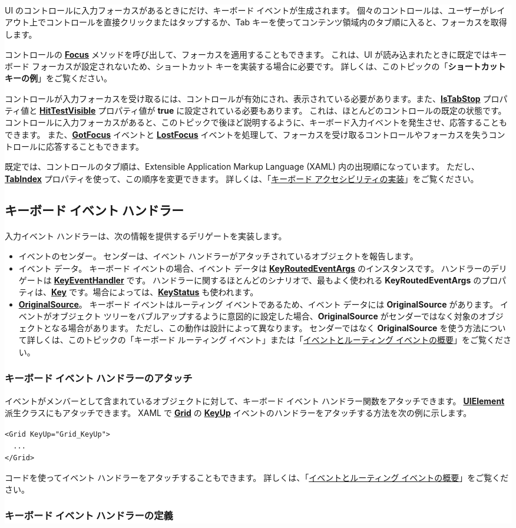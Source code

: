 
UI のコントロールに入力フォーカスがあるときにだけ、キーボード イベントが生成されます。 個々のコントロールは、ユーザーがレイアウト上でコントロールを直接クリックまたはタップするか、Tab キーを使ってコンテンツ領域内のタブ順に入ると、フォーカスを取得します。

コントロールの [**Focus**](https://msdn.microsoft.com/library/windows/apps/hh702161) メソッドを呼び出して、フォーカスを適用することもできます。 これは、UI が読み込まれたときに既定ではキーボード フォーカスが設定されないため、ショートカット キーを実装する場合に必要です。 詳しくは、このトピックの「**ショートカット キーの例**」をご覧ください。

コントロールが入力フォーカスを受け取るには、コントロールが有効にされ、表示されている必要があります。また、[**IsTabStop**](https://msdn.microsoft.com/library/windows/apps/br209422) プロパティ値と [**HitTestVisible**](https://msdn.microsoft.com/library/windows/apps/br208933) プロパティ値が **true** に設定されている必要もあります。 これは、ほとんどのコントロールの既定の状態です。 コントロールに入力フォーカスがあると、このトピックで後ほど説明するように、キーボード入力イベントを発生させ、応答することもできます。 また、[**GotFocus**](https://msdn.microsoft.com/library/windows/apps/br208927) イベントと [**LostFocus**](https://msdn.microsoft.com/library/windows/apps/br208943) イベントを処理して、フォーカスを受け取るコントロールやフォーカスを失うコントロールに応答することもできます。

既定では、コントロールのタブ順は、Extensible Application Markup Language (XAML) 内の出現順になっています。 ただし、[**TabIndex**](https://msdn.microsoft.com/library/windows/apps/br209461) プロパティを使って、この順序を変更できます。 詳しくは、「[キーボード アクセシビリティの実装](https://msdn.microsoft.com/library/windows/apps/hh868161)」をご覧ください。

## <a name="keyboard-event-handlers"></a>キーボード イベント ハンドラー


入力イベント ハンドラーは、次の情報を提供するデリゲートを実装します。

-   イベントのセンダー。 センダーは、イベント ハンドラーがアタッチされているオブジェクトを報告します。
-   イベント データ。 キーボード イベントの場合、イベント データは [**KeyRoutedEventArgs**](https://msdn.microsoft.com/library/windows/apps/hh943072) のインスタンスです。 ハンドラーのデリゲートは [**KeyEventHandler**](https://msdn.microsoft.com/library/windows/apps/br227904) です。 ハンドラーに関するほとんどのシナリオで、最もよく使われる **KeyRoutedEventArgs** のプロパティは、[**Key**](https://msdn.microsoft.com/library/windows/apps/hh943074) です。場合によっては、[**KeyStatus**](https://msdn.microsoft.com/library/windows/apps/hh943075) も使われます。
-   [**OriginalSource**](https://msdn.microsoft.com/library/windows/apps/br208810)。 キーボード イベントはルーティング イベントであるため、イベント データには **OriginalSource** があります。 イベントがオブジェクト ツリーをバブルアップするように意図的に設定した場合、**OriginalSource** がセンダーではなく対象のオブジェクトとなる場合があります。 ただし、この動作は設計によって異なります。 センダーではなく **OriginalSource** を使う方法について詳しくは、このトピックの「キーボード ルーティング イベント」または「[イベントとルーティング イベントの概要](https://msdn.microsoft.com/library/windows/apps/mt185584)」をご覧ください。

### <a name="attaching-a-keyboard-event-handler"></a>キーボード イベント ハンドラーのアタッチ

イベントがメンバーとして含まれているオブジェクトに対して、キーボード イベント ハンドラー関数をアタッチできます。 [**UIElement**](https://msdn.microsoft.com/library/windows/apps/br208911) 派生クラスにもアタッチできます。 XAML で [**Grid**](https://msdn.microsoft.com/library/windows/apps/br242704) の [**KeyUp**](https://msdn.microsoft.com/library/windows/apps/br208942) イベントのハンドラーをアタッチする方法を次の例に示します。

```xaml
<Grid KeyUp="Grid_KeyUp">
  ...
</Grid>
```

コードを使ってイベント ハンドラーをアタッチすることもできます。 詳しくは、「[イベントとルーティング イベントの概要](https://msdn.microsoft.com/library/windows/apps/mt185584)」をご覧ください。

### <a name="defining-a-keyboard-event-handler"></a>キーボード イベント ハンドラーの定義
